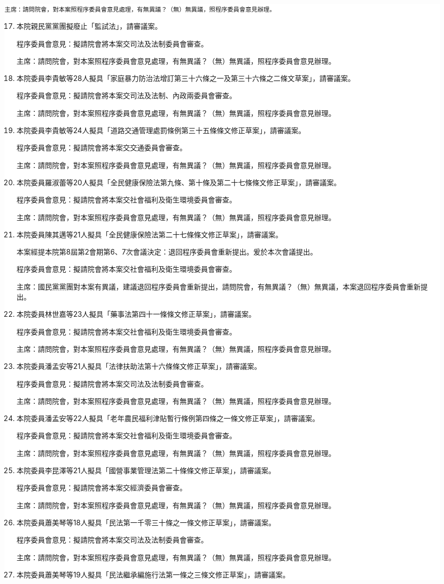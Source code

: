     主席：請問院會，對本案照程序委員會意見處理，有無異議？（無）無異議，照程序委員會意見辦理。

17. 本院親民黨黨團擬廢止「監試法」，請審議案。

    程序委員會意見：擬請院會將本案交司法及法制委員會審查。

    主席：請問院會，對本案照程序委員會意見處理，有無異議？（無）無異議，照程序委員會意見辦理。

18. 本院委員李貴敏等28人擬具「家庭暴力防治法增訂第三十六條之一及第三十六條之二條文草案」，請審議案。

    程序委員會意見：擬請院會將本案交司法及法制、內政兩委員會審查。

    主席：請問院會，對本案照程序委員會意見處理，有無異議？（無）無異議，照程序委員會意見辦理。

19. 本院委員李貴敏等24人擬具「道路交通管理處罰條例第三十五條條文修正草案」，請審議案。

    程序委員會意見：擬請院會將本案交交通委員會審查。

    主席：請問院會，對本案照程序委員會意見處理，有無異議？（無）無異議，照程序委員會意見辦理。

20. 本院委員羅淑蕾等20人擬具「全民健康保險法第九條、第十條及第二十七條條文修正草案」，請審議案。

    程序委員會意見：擬請院會將本案交社會福利及衛生環境委員會審查。

    主席：請問院會，對本案照程序委員會意見處理，有無異議？（無）無異議，照程序委員會意見辦理。

21. 本院委員陳其邁等21人擬具「全民健康保險法第二十七條條文修正草案」，請審議案。

    本案經提本院第8屆第2會期第6、7次會議決定：退回程序委員會重新提出。爰於本次會議提出。

    程序委員會意見：擬請院會將本案交社會福利及衛生環境委員會審查。

    主席：國民黨黨團對本案有異議，建議退回程序委員會重新提出，請問院會，有無異議？（無）無異議，本案退回程序委員會重新提出。

22. 本院委員林世嘉等23人擬具「藥事法第四十一條條文修正草案」，請審議案。

    程序委員會意見：擬請院會將本案交社會福利及衛生環境委員會審查。

    主席：請問院會，對本案照程序委員會意見處理，有無異議？（無）無異議，照程序委員會意見辦理。

23. 本院委員潘孟安等21人擬具「法律扶助法第十六條條文修正草案」，請審議案。

    程序委員會意見：擬請院會將本案交司法及法制委員會審查。

    主席：請問院會，對本案照程序委員會意見處理，有無異議？（無）無異議，照程序委員會意見辦理。

24. 本院委員潘孟安等22人擬具「老年農民福利津貼暫行條例第四條之一條文修正草案」，請審議案。

    程序委員會意見：擬請院會將本案交社會福利及衛生環境委員會審查。

    主席：請問院會，對本案照程序委員會意見處理，有無異議？（無）無異議，照程序委員會意見辦理。

25. 本院委員李昆澤等21人擬具「國營事業管理法第二十條條文修正草案」，請審議案。

    程序委員會意見：擬請院會將本案交經濟委員會審查。

    主席：請問院會，對本案照程序委員會意見處理，有無異議？（無）無異議，照程序委員會意見辦理。

26. 本院委員蕭美琴等18人擬具「民法第一千零三十條之一條文修正草案」，請審議案。

    程序委員會意見：擬請院會將本案交司法及法制委員會審查。

    主席：請問院會，對本案照程序委員會意見處理，有無異議？（無）無異議，照程序委員會意見辦理。

27. 本院委員蕭美琴等19人擬具「民法繼承編施行法第一條之三條文修正草案」，請審議案。
